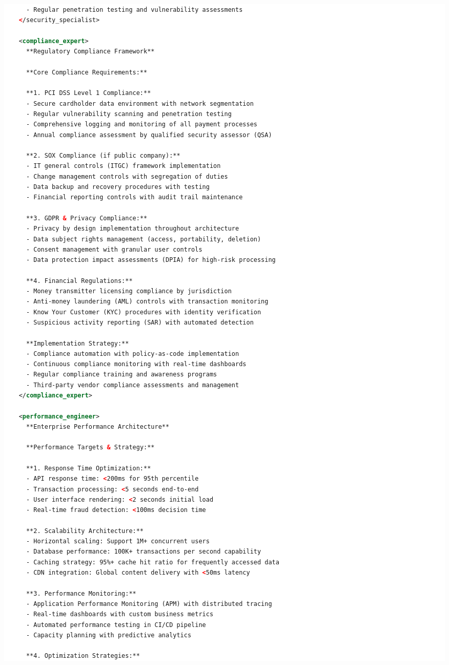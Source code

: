 ```xml
      - Regular penetration testing and vulnerability assessments
    </security_specialist>
    
    <compliance_expert>
      **Regulatory Compliance Framework**
      
      **Core Compliance Requirements:**
      
      **1. PCI DSS Level 1 Compliance:**
      - Secure cardholder data environment with network segmentation
      - Regular vulnerability scanning and penetration testing
      - Comprehensive logging and monitoring of all payment processes
      - Annual compliance assessment by qualified security assessor (QSA)
      
      **2. SOX Compliance (if public company):**
      - IT general controls (ITGC) framework implementation
      - Change management controls with segregation of duties
      - Data backup and recovery procedures with testing
      - Financial reporting controls with audit trail maintenance
      
      **3. GDPR & Privacy Compliance:**
      - Privacy by design implementation throughout architecture
      - Data subject rights management (access, portability, deletion)
      - Consent management with granular user controls
      - Data protection impact assessments (DPIA) for high-risk processing
      
      **4. Financial Regulations:**
      - Money transmitter licensing compliance by jurisdiction
      - Anti-money laundering (AML) controls with transaction monitoring
      - Know Your Customer (KYC) procedures with identity verification
      - Suspicious activity reporting (SAR) with automated detection
      
      **Implementation Strategy:**
      - Compliance automation with policy-as-code implementation
      - Continuous compliance monitoring with real-time dashboards
      - Regular compliance training and awareness programs
      - Third-party vendor compliance assessments and management
    </compliance_expert>
    
    <performance_engineer>
      **Enterprise Performance Architecture**
      
      **Performance Targets & Strategy:**
      
      **1. Response Time Optimization:**
      - API response time: <200ms for 95th percentile
      - Transaction processing: <5 seconds end-to-end
      - User interface rendering: <2 seconds initial load
      - Real-time fraud detection: <100ms decision time
      
      **2. Scalability Architecture:**
      - Horizontal scaling: Support 1M+ concurrent users
      - Database performance: 100K+ transactions per second capability
      - Caching strategy: 95%+ cache hit ratio for frequently accessed data
      - CDN integration: Global content delivery with <50ms latency
      
      **3. Performance Monitoring:**
      - Application Performance Monitoring (APM) with distributed tracing
      - Real-time dashboards with custom business metrics
      - Automated performance testing in CI/CD pipeline
      - Capacity planning with predictive analytics
      
      **4. Optimization Strategies:**
```
